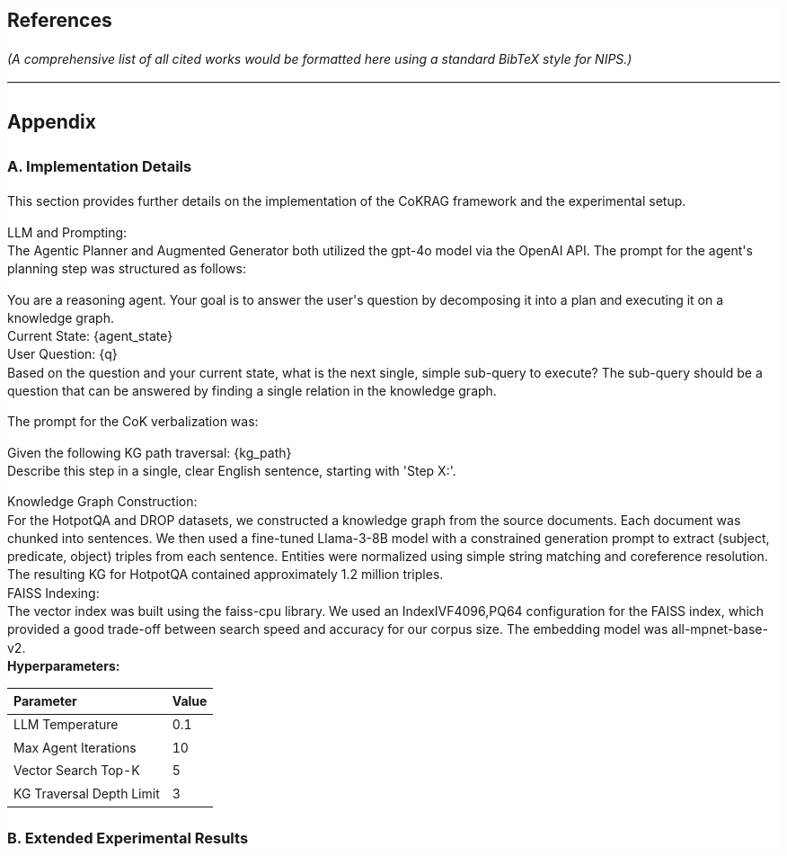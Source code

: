## **References**

*(A comprehensive list of all cited works would be formatted here using a standard BibTeX style for NIPS.)*

---

## **Appendix**

### **A. Implementation Details**

This section provides further details on the implementation of the CoKRAG framework and the experimental setup.

LLM and Prompting:  
The Agentic Planner and Augmented Generator both utilized the gpt-4o model via the OpenAI API. The prompt for the agent's planning step was structured as follows:

You are a reasoning agent. Your goal is to answer the user's question by decomposing it into a plan and executing it on a knowledge graph.  
Current State: {agent\_state}  
User Question: {q}  
Based on the question and your current state, what is the next single, simple sub-query to execute? The sub-query should be a question that can be answered by finding a single relation in the knowledge graph.

The prompt for the CoK verbalization was:

Given the following KG path traversal: {kg\_path}  
Describe this step in a single, clear English sentence, starting with 'Step X:'.

Knowledge Graph Construction:  
For the HotpotQA and DROP datasets, we constructed a knowledge graph from the source documents. Each document was chunked into sentences. We then used a fine-tuned Llama-3-8B model with a constrained generation prompt to extract (subject, predicate, object) triples from each sentence. Entities were normalized using simple string matching and coreference resolution. The resulting KG for HotpotQA contained approximately 1.2 million triples.  
FAISS Indexing:  
The vector index was built using the faiss-cpu library. We used an IndexIVF4096,PQ64 configuration for the FAISS index, which provided a good trade-off between search speed and accuracy for our corpus size. The embedding model was all-mpnet-base-v2.  
**Hyperparameters:**

| Parameter | Value |
| :---- | :---- |
| LLM Temperature | 0.1 |
| Max Agent Iterations | 10 |
| Vector Search Top-K | 5 |
| KG Traversal Depth Limit | 3 |

### **B. Extended Experimental Results**
